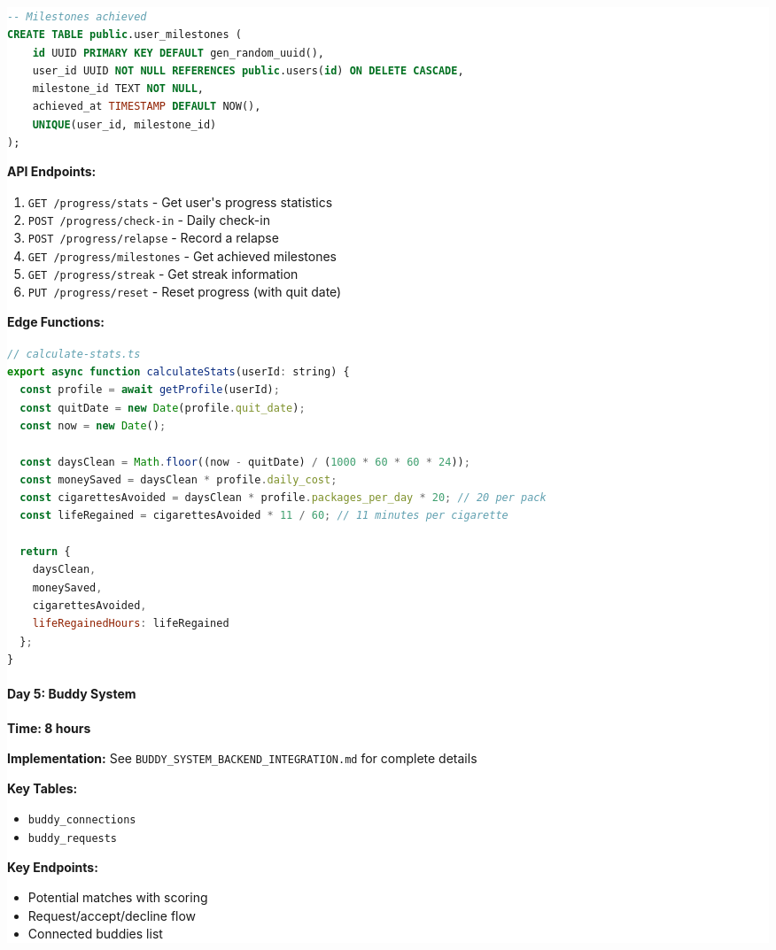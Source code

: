 ```sql
-- Milestones achieved
CREATE TABLE public.user_milestones (
    id UUID PRIMARY KEY DEFAULT gen_random_uuid(),
    user_id UUID NOT NULL REFERENCES public.users(id) ON DELETE CASCADE,
    milestone_id TEXT NOT NULL,
    achieved_at TIMESTAMP DEFAULT NOW(),
    UNIQUE(user_id, milestone_id)
);
```

**API Endpoints:**
1. `GET /progress/stats` - Get user's progress statistics
2. `POST /progress/check-in` - Daily check-in
3. `POST /progress/relapse` - Record a relapse
4. `GET /progress/milestones` - Get achieved milestones
5. `GET /progress/streak` - Get streak information
6. `PUT /progress/reset` - Reset progress (with quit date)

**Edge Functions:**
```javascript
// calculate-stats.ts
export async function calculateStats(userId: string) {
  const profile = await getProfile(userId);
  const quitDate = new Date(profile.quit_date);
  const now = new Date();
  
  const daysClean = Math.floor((now - quitDate) / (1000 * 60 * 60 * 24));
  const moneySaved = daysClean * profile.daily_cost;
  const cigarettesAvoided = daysClean * profile.packages_per_day * 20; // 20 per pack
  const lifeRegained = cigarettesAvoided * 11 / 60; // 11 minutes per cigarette
  
  return {
    daysClean,
    moneySaved,
    cigarettesAvoided,
    lifeRegainedHours: lifeRegained
  };
}
```

#### Day 5: Buddy System
**Time: 8 hours**

**Implementation:** See `BUDDY_SYSTEM_BACKEND_INTEGRATION.md` for complete details

**Key Tables:**
- `buddy_connections`
- `buddy_requests`

**Key Endpoints:**
- Potential matches with scoring
- Request/accept/decline flow
- Connected buddies list

